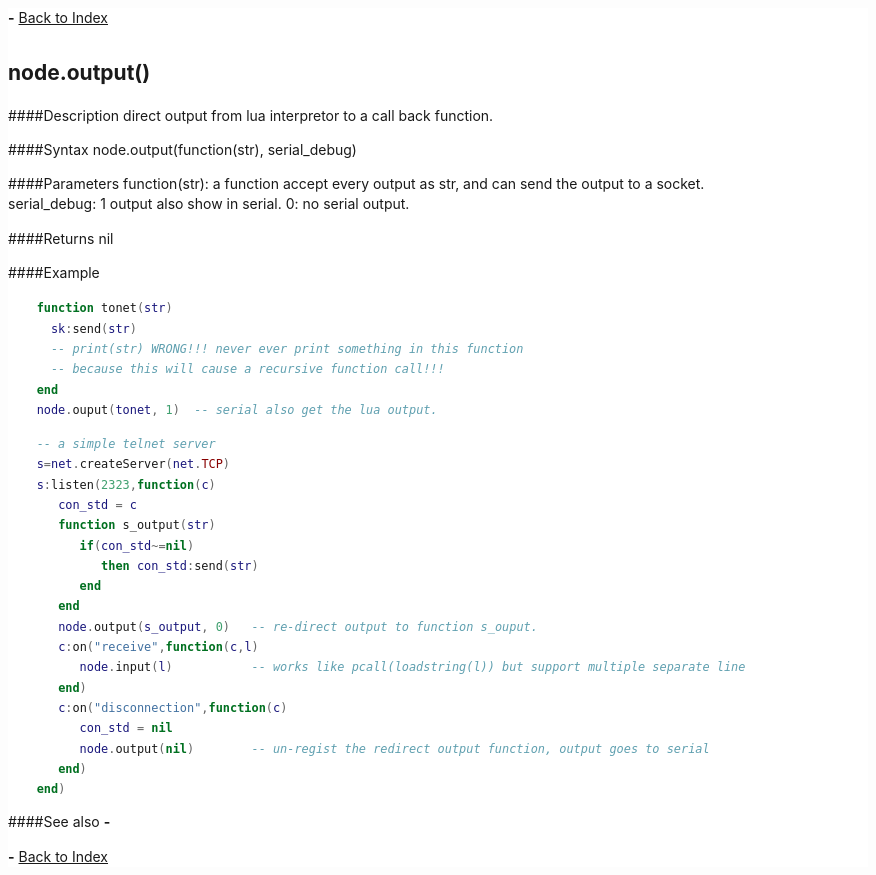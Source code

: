 **-** [Back to Index](#index)


<a id="nm_output"></a>
## node.output()
####Description
direct output from lua interpretor to a call back function.

####Syntax
node.output(function(str), serial_debug)

####Parameters
function(str): a function accept every output as str, and can send the output to a socket.<br />
serial_debug: 1 output also show in serial. 0: no serial output.

####Returns
nil

####Example

```lua
    function tonet(str)
      sk:send(str)
      -- print(str) WRONG!!! never ever print something in this function
      -- because this will cause a recursive function call!!!
    end
    node.ouput(tonet, 1)  -- serial also get the lua output.
```

```lua
    -- a simple telnet server
    s=net.createServer(net.TCP) 
    s:listen(2323,function(c) 
       con_std = c 
       function s_output(str) 
          if(con_std~=nil) 
             then con_std:send(str) 
          end 
       end 
       node.output(s_output, 0)   -- re-direct output to function s_ouput.
       c:on("receive",function(c,l) 
          node.input(l)           -- works like pcall(loadstring(l)) but support multiple separate line
       end) 
       c:on("disconnection",function(c) 
          con_std = nil 
          node.output(nil)        -- un-regist the redirect output function, output goes to serial
       end) 
    end)
```

####See also
**-**   []()

**-** [Back to Index](#index)
